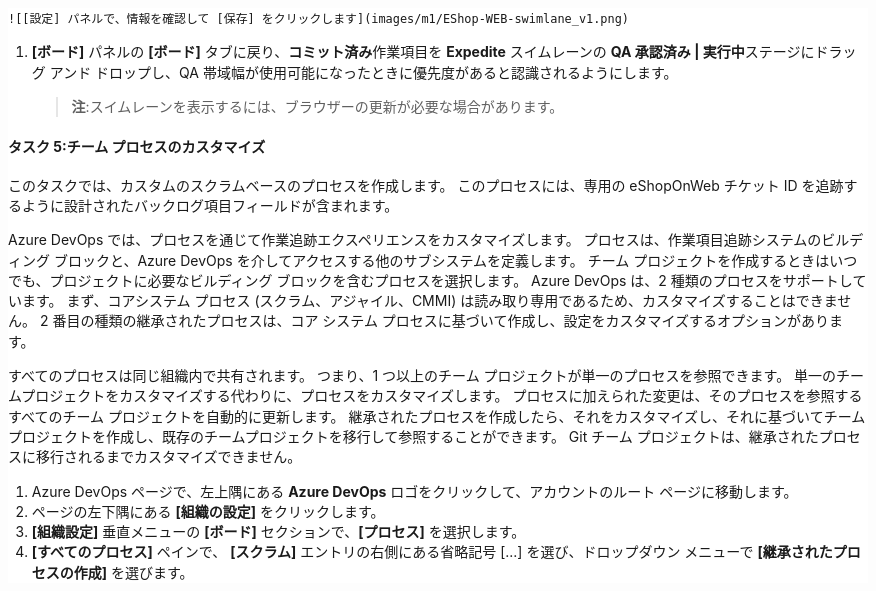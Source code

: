     ![[設定] パネルで、情報を確認して [保存] をクリックします](images/m1/EShop-WEB-swimlane_v1.png)

1. **[ボード]** パネルの **[ボード]** タブに戻り、**コミット済み**作業項目を **Expedite** スイムレーンの **QA 承認済み \| 実行中**ステージにドラッグ アンド ドロップし、QA 帯域幅が使用可能になったときに優先度があると認識されるようにします。

    > **注**:スイムレーンを表示するには、ブラウザーの更新が必要な場合があります。

#### タスク 5:チーム プロセスのカスタマイズ

このタスクでは、カスタムのスクラムベースのプロセスを作成します。 このプロセスには、専用の eShopOnWeb チケット ID を追跡するように設計されたバックログ項目フィールドが含まれます。

Azure DevOps では、プロセスを通じて作業追跡エクスペリエンスをカスタマイズします。 プロセスは、作業項目追跡システムのビルディング ブロックと、Azure DevOps を介してアクセスする他のサブシステムを定義します。 チーム プロジェクトを作成するときはいつでも、プロジェクトに必要なビルディング ブロックを含むプロセスを選択します。 Azure DevOps は、2 種類のプロセスをサポートしています。 まず、コアシステム プロセス (スクラム、アジャイル、CMMI) は読み取り専用であるため、カスタマイズすることはできません。 2 番目の種類の継承されたプロセスは、コア システム プロセスに基づいて作成し、設定をカスタマイズするオプションがあります。

すべてのプロセスは同じ組織内で共有されます。 つまり、1 つ以上のチーム プロジェクトが単一のプロセスを参照できます。 単一のチームプロジェクトをカスタマイズする代わりに、プロセスをカスタマイズします。 プロセスに加えられた変更は、そのプロセスを参照するすべてのチーム プロジェクトを自動的に更新します。 継承されたプロセスを作成したら、それをカスタマイズし、それに基づいてチームプロジェクトを作成し、既存のチームプロジェクトを移行して参照することができます。 Git チーム プロジェクトは、継承されたプロセスに移行されるまでカスタマイズできません。

1. Azure DevOps ページで、左上隅にある **Azure DevOps** ロゴをクリックして、アカウントのルート ページに移動します。
1. ページの左下隅にある **[組織の設定]** をクリックします。
1. **[組織設定]** 垂直メニューの **[ボード]** セクションで、**[プロセス]** を選択します。
1. **[すべてのプロセス]** ペインで、 **[スクラム]** エントリの右側にある省略記号 [...] を選び、ドロップダウン メニューで **[継承されたプロセスの作成]** を選びます。
